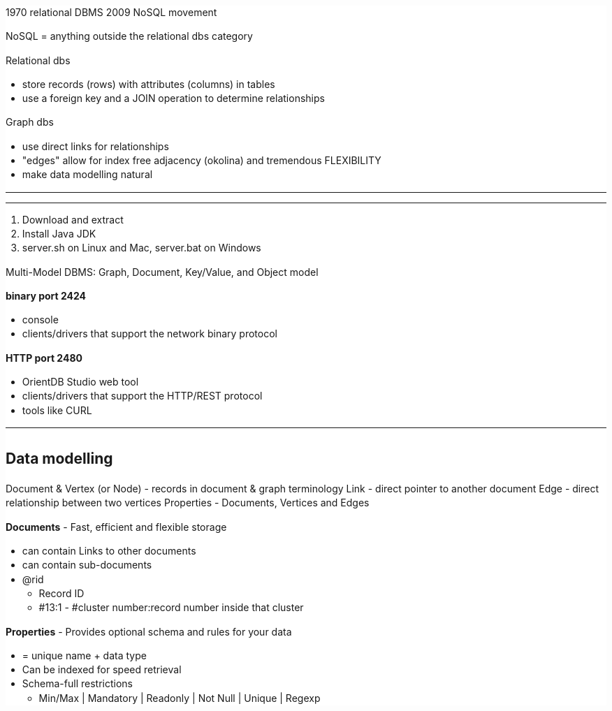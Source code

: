 
1970 relational DBMS
2009 NoSQL movement

NoSQL
  = anything outside the relational dbs category

Relational dbs
  * store records (rows) with attributes (columns) in tables
  * use a foreign key and a JOIN operation to determine relationships

Graph dbs
  * use direct links for relationships
  * "edges" allow for index free adjacency (okolina) and tremendous FLEXIBILITY
  * make data modelling natural

--------------------------------------------------------------------------------

--------------------------------------------------------------------------------

1. Download and extract 
2. Install Java JDK
3. server.sh on Linux and Mac, server.bat on Windows

Multi-Model DBMS: Graph, Document, Key/Value, and Object model 

**binary port 2424**
  * console 
  * clients/drivers that support the network binary protocol
  
**HTTP port 2480**
  * OrientDB Studio web tool 
  * clients/drivers that support the HTTP/REST protocol 
  * tools like CURL

--------------------------------------------------------------------------------
Data modelling
--------------------------------------------------------------------------------

Document & Vertex (or Node) - records in document & graph terminology
Link - direct pointer to another document
Edge - direct relationship between two vertices
Properties - Documents, Vertices and Edges

**Documents** - Fast, efficient and flexible storage
  * can contain Links to other documents
  * can contain sub-documents
  * @rid 
    * Record ID
    * #13:1 - #cluster number:record number inside that cluster

**Properties** - Provides optional schema and rules for your data
  * = unique name + data type
  * Can be indexed for speed retrieval
  * Schema-full restrictions
    * Min/Max | Mandatory | Readonly | Not Null | Unique | Regexp

